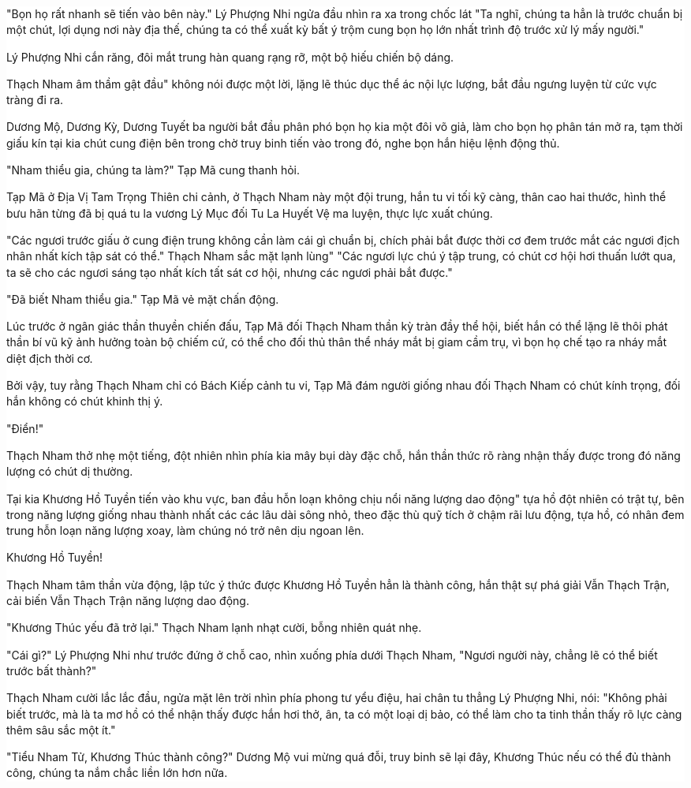"Bọn họ rất nhanh sẽ tiến vào bên này." Lý Phượng Nhi ngửa đầu nhìn ra xa trong chốc lát "Ta nghĩ, chúng ta hẳn là trước chuẩn bị một chút, lợi dụng nơi này địa thế, chúng ta có thể xuất kỳ bất ý trộm cung bọn họ lớn nhất trình độ trước xử lý mấy người."

Lý Phượng Nhi cắn răng, đôi mắt trung hàn quang rạng rỡ, một bộ hiếu chiến bộ dáng.

Thạch Nham âm thầm gật đầu" không nói được một lời, lặng lẽ thúc dục thể ác nội lực lượng, bắt đầu ngưng luyện từ cức vực tràng đi ra.

Dương Mộ, Dương Kỳ, Dương Tuyết ba người bắt đầu phân phó bọn họ kia một đôi võ giả, làm cho bọn họ phân tán mở ra, tạm thời giấu kín tại kia chút cung điện bên trong chờ truy binh tiến vào trong đó, nghe bọn hắn hiệu lệnh động thủ.

"Nham thiểu gia, chúng ta làm?" Tạp Mã cung thanh hỏi.

Tạp Mã ở Địa Vị Tam Trọng Thiên chi cảnh, ở Thạch Nham này một đội trung, hắn tu vi tối kỹ càng, thân cao hai thước, hình thể bưu hãn từng đã bị quá tu la vương Lý Mục đối Tu La Huyết Vệ ma luyện, thực lực xuất chúng.

"Các ngươi trước giấu ở cung điện trung không cần làm cái gì chuẩn bị, chích phải bắt được thời cơ đem trước mắt các ngươi địch nhân nhất kích tập sát có thể." Thạch Nham sắc mặt lạnh lùng" "Các ngươi lực chú ý tập trung, có chút cơ hội hơi thuấn lướt qua, ta sẽ cho các ngươi sáng tạo nhất kích tất sát cơ hội, nhưng các ngươi phải bắt được."

"Đã biết Nham thiểu gia." Tạp Mã vẻ mặt chấn động.

Lúc trước ở ngân giác thần thuyền chiến đấu, Tạp Mã đối Thạch Nham thần kỳ tràn đầy thể hội, biết hắn có thể lặng lẽ thôi phát thần bí vũ kỹ ảnh hưởng toàn bộ chiếm cứ, có thể cho đối thủ thân thể nháy mắt bị giam cầm trụ, vì bọn họ chế tạo ra nháy mắt diệt địch thời cơ.

Bởi vậy, tuy rằng Thạch Nham chỉ có Bách Kiếp cảnh tu vi, Tạp Mã đám người giống nhau đối Thạch Nham có chút kính trọng, đối hắn không có chút khinh thị ý.

"Điển!"

Thạch Nham thở nhẹ một tiếng, đột nhiên nhìn phía kia mây bụi dày đặc chỗ, hắn thần thức rõ ràng nhận thấy được trong đó năng lượng có chút dị thường.

Tại kia Khương Hồ Tuyền tiến vào khu vực, ban đầu hỗn loạn không chịu nổi năng lượng dao động" tựa hồ đột nhiên có trật tự, bên trong năng lượng giống nhau thành nhất các các lâu dài sông nhỏ, theo đặc thù quỹ tích ở chậm rãi lưu động, tựa hồ, có nhân đem trung hỗn loạn năng lượng xoay, làm chúng nó trở nên dịu ngoan lên.

Khương Hồ Tuyền!

Thạch Nham tâm thần vừa động, lập tức ý thức được Khương Hồ Tuyền hẳn là thành công, hắn thật sự phá giải Vẫn Thạch Trận, cải biến Vẫn Thạch Trận năng lượng dao động.

"Khương Thúc yếu đã trở lại." Thạch Nham lạnh nhạt cười, bỗng nhiên quát nhẹ.

"Cái gì?" Lý Phượng Nhi như trước đứng ở chỗ cao, nhìn xuống phía dưới Thạch Nham, "Ngươi người này, chẳng lẽ có thể biết trước bất thành?"

Thạch Nham cười lắc lắc đầu, ngửa mặt lên trời nhìn phía phong tư yểu điệu, hai chân tu thẳng Lý Phượng Nhi, nói: "Không phải biết trước, mà là ta mơ hồ có thể nhận thấy được hắn hơi thở, ân, ta có một loại dị bảo, có thể làm cho ta tinh thần thấy rõ lực càng thêm sâu sắc một ít."

"Tiểu Nham Tử, Khương Thúc thành công?" Dương Mộ vui mừng quá đỗi, truy binh sẽ lại đây, Khương Thúc nếu có thể đủ thành công, chúng ta nắm chắc liền lớn hơn nữa.
